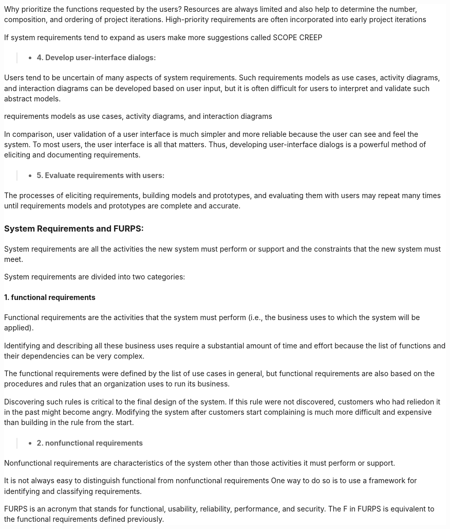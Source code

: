  Why prioritize the functions requested by the users?
 Resources are always limited and also help to determine the number, composition, and ordering of project iterations. High-priority requirements are often incorporated into       early project iterations

 If system requirements tend to expand as users make more suggestions called SCOPE CREEP

 > - #### 4. Develop user-interface dialogs:
 
 Users tend to be uncertain of many aspects of system requirements. Such requirements
 models as use cases, activity diagrams, and interaction diagrams can be developed based on user input, but it is often difficult for users to interpret and validate such         abstract models.

 requirements models as use cases, activity diagrams, and interaction diagrams

 In comparison, user validation of a user interface is much simpler and more
 reliable because the user can see and feel the system. To most users, the user
 interface is all that matters. Thus, developing user-interface dialogs is a powerful
 method of eliciting and documenting requirements.

> - #### 5. Evaluate requirements with users:
 
 The processes of eliciting requirements, building models and prototypes, and evaluating them with users may repeat many times until requirements models and prototypes are         complete and accurate.
 
### System Requirements and FURPS:
 
 System requirements are all the activities the new system must perform or support and the constraints that the new system must meet.

 System requirements are divided into two categories:

 #### 1. functional requirements

 Functional requirements are the activities that the system must perform (i.e., the business uses to which the system will be applied).

 Identifying and describing all these business uses require a substantial amount of time and effort because the list of functions and their dependencies can be very complex.

 The functional requirements were defined by the list of use cases in general, but functional requirements are also based on the procedures and rules that an organization uses     to run its business.

 Discovering such rules is critical to the final design of the system. If this rule were not discovered, customers who had reliedon it in the past might become angry. Modifying   the system after customers start complaining is much more difficult and expensive than building in the rule from the start.


 > - #### 2. nonfunctional requirements

 Nonfunctional requirements are characteristics of the system other than those activities it must perform or support.

 It is not always easy to distinguish functional from nonfunctional requirements  One way to do so is to use a framework for identifying and classifying requirements.

 FURPS is an acronym that stands for functional, usability, reliability, performance, and security. The F in FURPS is equivalent to the functional requirements defined             previously.
